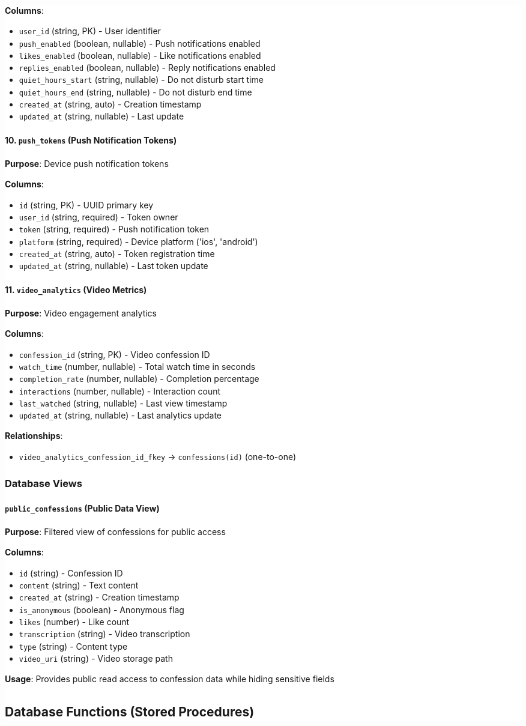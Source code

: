 **Columns**:
- `user_id` (string, PK) - User identifier
- `push_enabled` (boolean, nullable) - Push notifications enabled
- `likes_enabled` (boolean, nullable) - Like notifications enabled
- `replies_enabled` (boolean, nullable) - Reply notifications enabled
- `quiet_hours_start` (string, nullable) - Do not disturb start time
- `quiet_hours_end` (string, nullable) - Do not disturb end time
- `created_at` (string, auto) - Creation timestamp
- `updated_at` (string, nullable) - Last update

#### 10. `push_tokens` (Push Notification Tokens)
**Purpose**: Device push notification tokens

**Columns**:
- `id` (string, PK) - UUID primary key
- `user_id` (string, required) - Token owner
- `token` (string, required) - Push notification token
- `platform` (string, required) - Device platform ('ios', 'android')
- `created_at` (string, auto) - Token registration time
- `updated_at` (string, nullable) - Last token update

#### 11. `video_analytics` (Video Metrics)
**Purpose**: Video engagement analytics

**Columns**:
- `confession_id` (string, PK) - Video confession ID
- `watch_time` (number, nullable) - Total watch time in seconds
- `completion_rate` (number, nullable) - Completion percentage
- `interactions` (number, nullable) - Interaction count
- `last_watched` (string, nullable) - Last view timestamp
- `updated_at` (string, nullable) - Last analytics update

**Relationships**:
- `video_analytics_confession_id_fkey` → `confessions(id)` (one-to-one)

### Database Views

#### `public_confessions` (Public Data View)
**Purpose**: Filtered view of confessions for public access

**Columns**:
- `id` (string) - Confession ID
- `content` (string) - Text content
- `created_at` (string) - Creation timestamp
- `is_anonymous` (boolean) - Anonymous flag
- `likes` (number) - Like count
- `transcription` (string) - Video transcription
- `type` (string) - Content type
- `video_uri` (string) - Video storage path

**Usage**: Provides public read access to confession data while hiding sensitive fields

## Database Functions (Stored Procedures)
